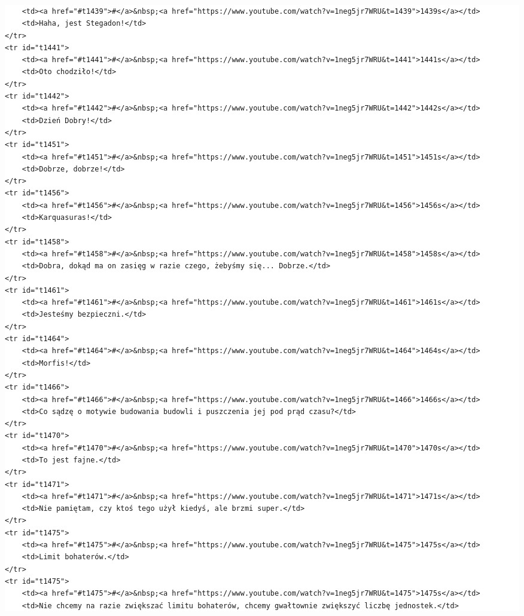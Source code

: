         <td><a href="#t1439">#</a>&nbsp;<a href="https://www.youtube.com/watch?v=1neg5jr7WRU&t=1439">1439s</a></td>
        <td>Haha, jest Stegadon!</td>
    </tr>
    <tr id="t1441">
        <td><a href="#t1441">#</a>&nbsp;<a href="https://www.youtube.com/watch?v=1neg5jr7WRU&t=1441">1441s</a></td>
        <td>Oto chodziło!</td>
    </tr>
    <tr id="t1442">
        <td><a href="#t1442">#</a>&nbsp;<a href="https://www.youtube.com/watch?v=1neg5jr7WRU&t=1442">1442s</a></td>
        <td>Dzień Dobry!</td>
    </tr>
    <tr id="t1451">
        <td><a href="#t1451">#</a>&nbsp;<a href="https://www.youtube.com/watch?v=1neg5jr7WRU&t=1451">1451s</a></td>
        <td>Dobrze, dobrze!</td>
    </tr>
    <tr id="t1456">
        <td><a href="#t1456">#</a>&nbsp;<a href="https://www.youtube.com/watch?v=1neg5jr7WRU&t=1456">1456s</a></td>
        <td>Karquasuras!</td>
    </tr>
    <tr id="t1458">
        <td><a href="#t1458">#</a>&nbsp;<a href="https://www.youtube.com/watch?v=1neg5jr7WRU&t=1458">1458s</a></td>
        <td>Dobra, dokąd ma on zasięg w razie czego, żebyśmy się... Dobrze.</td>
    </tr>
    <tr id="t1461">
        <td><a href="#t1461">#</a>&nbsp;<a href="https://www.youtube.com/watch?v=1neg5jr7WRU&t=1461">1461s</a></td>
        <td>Jesteśmy bezpieczni.</td>
    </tr>
    <tr id="t1464">
        <td><a href="#t1464">#</a>&nbsp;<a href="https://www.youtube.com/watch?v=1neg5jr7WRU&t=1464">1464s</a></td>
        <td>Morfis!</td>
    </tr>
    <tr id="t1466">
        <td><a href="#t1466">#</a>&nbsp;<a href="https://www.youtube.com/watch?v=1neg5jr7WRU&t=1466">1466s</a></td>
        <td>Co sądzę o motywie budowania budowli i puszczenia jej pod prąd czasu?</td>
    </tr>
    <tr id="t1470">
        <td><a href="#t1470">#</a>&nbsp;<a href="https://www.youtube.com/watch?v=1neg5jr7WRU&t=1470">1470s</a></td>
        <td>To jest fajne.</td>
    </tr>
    <tr id="t1471">
        <td><a href="#t1471">#</a>&nbsp;<a href="https://www.youtube.com/watch?v=1neg5jr7WRU&t=1471">1471s</a></td>
        <td>Nie pamiętam, czy ktoś tego użył kiedyś, ale brzmi super.</td>
    </tr>
    <tr id="t1475">
        <td><a href="#t1475">#</a>&nbsp;<a href="https://www.youtube.com/watch?v=1neg5jr7WRU&t=1475">1475s</a></td>
        <td>Limit bohaterów.</td>
    </tr>
    <tr id="t1475">
        <td><a href="#t1475">#</a>&nbsp;<a href="https://www.youtube.com/watch?v=1neg5jr7WRU&t=1475">1475s</a></td>
        <td>Nie chcemy na razie zwiększać limitu bohaterów, chcemy gwałtownie zwiększyć liczbę jednostek.</td>